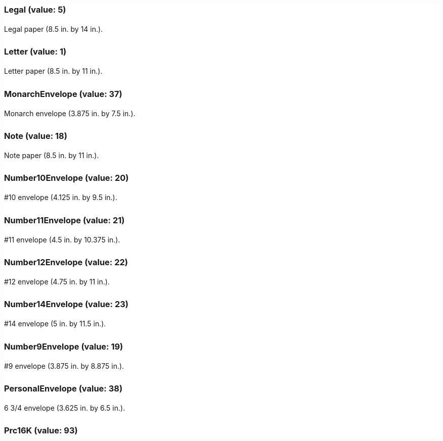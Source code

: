 
### Legal (value: 5)


 Legal paper (8.5 in. by 14 in.).
 

### Letter (value: 1)


 Letter paper (8.5 in. by 11 in.).
 

### MonarchEnvelope (value: 37)


 Monarch envelope (3.875 in. by 7.5 in.).
 

### Note (value: 18)


 Note paper (8.5 in. by 11 in.).
 

### Number10Envelope (value: 20)


 #10 envelope (4.125 in. by 9.5 in.).
 

### Number11Envelope (value: 21)


 #11 envelope (4.5 in. by 10.375 in.).
 

### Number12Envelope (value: 22)


 #12 envelope (4.75 in. by 11 in.).
 

### Number14Envelope (value: 23)


 #14 envelope (5 in. by 11.5 in.).
 

### Number9Envelope (value: 19)


 #9 envelope (3.875 in. by 8.875 in.).
 

### PersonalEnvelope (value: 38)


 6 3/4 envelope (3.625 in. by 6.5 in.).
 

### Prc16K (value: 93)
